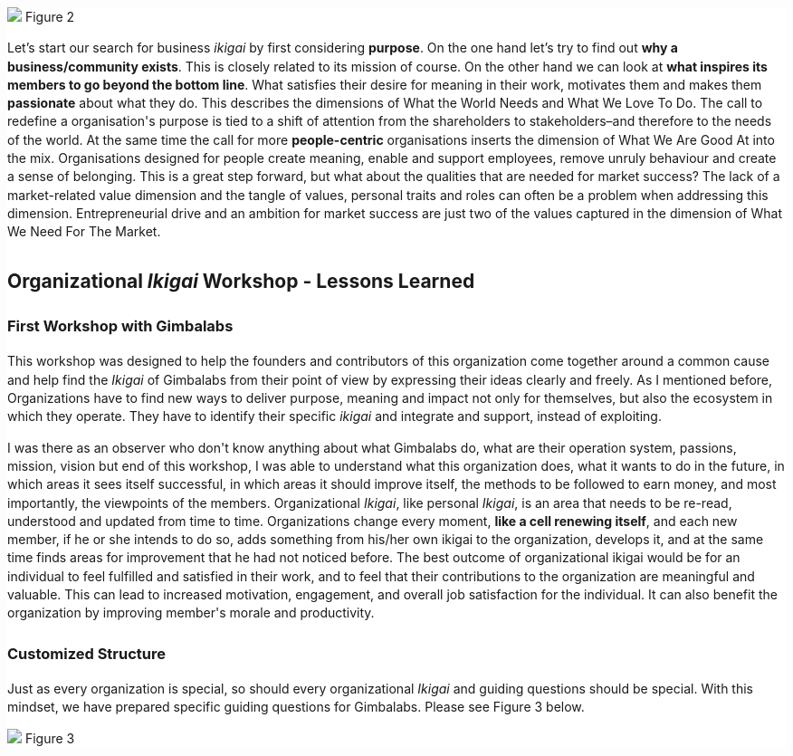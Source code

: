
![](https://i.imgur.com/0pUia30.jpg)
Figure 2

Let’s start our search for business *ikigai* by first considering **purpose**. On the one hand let’s try to find out **why a business/community exists**. This is closely related to its mission of course. On the other hand we can look at **what inspires its members to go beyond the bottom line**. What satisfies their desire for meaning in their work, motivates them and makes them **passionate** about what they do. This describes the dimensions of What the World Needs and What We Love To Do. The call to redefine a organisation's purpose is tied to a shift of attention from the shareholders to stakeholders–and therefore to the needs of the world. At the same time the call for more **people-centric** organisations inserts the dimension of What We Are Good At into the mix. Organisations designed for people create meaning, enable and support employees, remove unruly behaviour and create a sense of belonging. This is a great step forward, but what about the qualities that are needed for market success? The lack of a market-related value dimension and the tangle of values, personal traits and roles can often be a problem when addressing this dimension. Entrepreneurial drive and an ambition for market success are just two of the values captured in the dimension of What We Need For The Market.

## Organizational *Ikigai* Workshop - Lessons Learned

### First Workshop with Gimbalabs

This workshop was designed to help the founders and contributors of this organization come together around a common cause and help find the *Ikigai* of Gimbalabs from their point of view by expressing their ideas clearly and freely. As I mentioned before, Organizations have to find new ways to deliver purpose, meaning and impact not only for themselves, but also the ecosystem in which they operate. They have to identify their specific *ikigai* and integrate and support, instead of exploiting. 

I was there as an observer who don't know anything about what Gimbalabs do, what are their operation system, passions, mission,  vision but end of this workshop, I was able to understand what this organization does, what it wants to do in the future, in which areas it sees itself successful, in which areas it should improve itself, the methods to be followed to earn money, and most importantly, the viewpoints of the members. Organizational *Ikigai*, like personal *Ikigai*, is an area that needs to be re-read, understood and updated from time to time. Organizations change every moment, **like a cell renewing itself**, and each new member, if he or she intends to do so, adds something from his/her own ikigai to the organization, develops it, and at the same time finds areas for improvement that he had not noticed before.
The best outcome of organizational ikigai would be for an individual to feel fulfilled and satisfied in their work, and to feel that their contributions to the organization are meaningful and valuable. This can lead to increased motivation, engagement, and overall job satisfaction for the individual. It can also benefit the organization by improving member's morale and productivity.

### Customized Structure

Just as every organization is special, so should every organizational *Ikigai* and guiding questions should be special. With this mindset, we have prepared specific guiding questions for Gimbalabs. Please see Figure 3 below.

![](https://i.imgur.com/hjTlVec.png)
Figure 3
